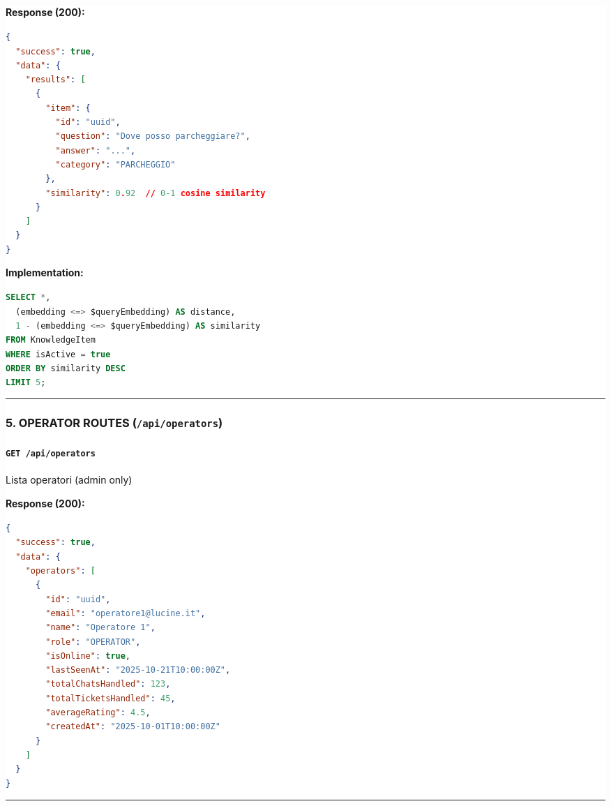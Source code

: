 **Response (200):**
```json
{
  "success": true,
  "data": {
    "results": [
      {
        "item": {
          "id": "uuid",
          "question": "Dove posso parcheggiare?",
          "answer": "...",
          "category": "PARCHEGGIO"
        },
        "similarity": 0.92  // 0-1 cosine similarity
      }
    ]
  }
}
```

**Implementation:**
```sql
SELECT *,
  (embedding <=> $queryEmbedding) AS distance,
  1 - (embedding <=> $queryEmbedding) AS similarity
FROM KnowledgeItem
WHERE isActive = true
ORDER BY similarity DESC
LIMIT 5;
```

---

### 5. OPERATOR ROUTES (`/api/operators`)

#### `GET /api/operators`
Lista operatori (admin only)

**Response (200):**
```json
{
  "success": true,
  "data": {
    "operators": [
      {
        "id": "uuid",
        "email": "operatore1@lucine.it",
        "name": "Operatore 1",
        "role": "OPERATOR",
        "isOnline": true,
        "lastSeenAt": "2025-10-21T10:00:00Z",
        "totalChatsHandled": 123,
        "totalTicketsHandled": 45,
        "averageRating": 4.5,
        "createdAt": "2025-10-01T10:00:00Z"
      }
    ]
  }
}
```

---